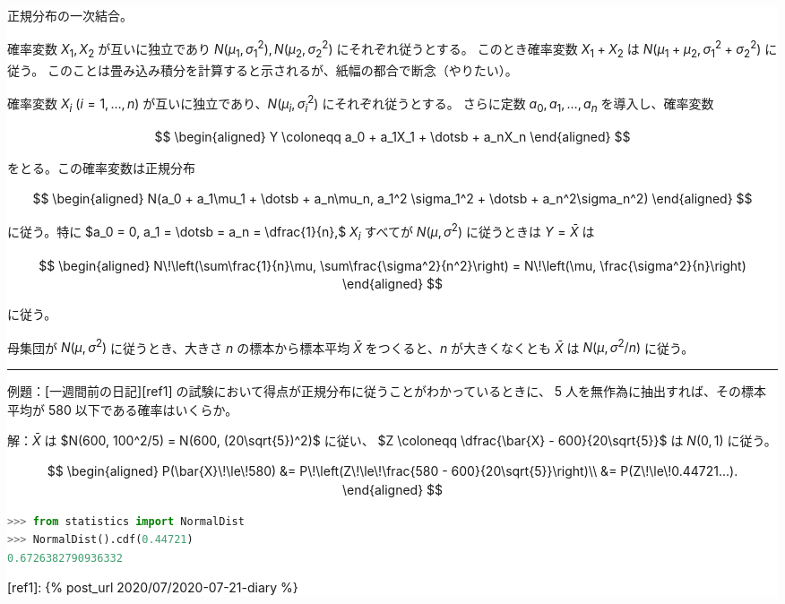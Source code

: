 正規分布の一次結合。

確率変数 $X_1, X_2$ が互いに独立であり $N(\mu_1, \sigma_1^2), N(\mu_2, \sigma_2^2)$ にそれぞれ従うとする。
このとき確率変数 $X_1 + X_2$ は $N(\mu_1 + \mu_2, \sigma_1^2 + \sigma_2^2)$ に従う。
このことは畳み込み積分を計算すると示されるが、紙幅の都合で断念（やりたい）。

確率変数 $X_i\:(i = 1, \dotsc, n)$ が互いに独立であり、$N(\mu_i, \sigma_i^2)$ にそれぞれ従うとする。
さらに定数 $a_0, a_1, \dotsc, a_n$ を導入し、確率変数

$$
\begin{aligned}
Y \coloneqq a_0 + a_1X_1 + \dotsb + a_nX_n
\end{aligned}
$$

をとる。この確率変数は正規分布

$$
\begin{aligned}
N(a_0 + a_1\mu_1 + \dotsb + a_n\mu_n, a_1^2 \sigma_1^2 + \dotsb + a_n^2\sigma_n^2)
\end{aligned}
$$

に従う。特に $a_0 = 0, a_1 = \dotsb = a_n = \dfrac{1}{n},$
$X_i$ すべてが $N(\mu, \sigma^2)$ に従うときは $Y = \bar{X}$ は

$$
\begin{aligned}
N\!\left(\sum\frac{1}{n}\mu, \sum\frac{\sigma^2}{n^2}\right)
= N\!\left(\mu, \frac{\sigma^2}{n}\right)
\end{aligned}
$$

に従う。

母集団が $N(\mu, \sigma^2)$ に従うとき、大きさ $n$ の標本から標本平均
$\bar{X}$ をつくると、$n$ が大きくなくとも $\bar{X}$ は
$N(\mu, \sigma^2/n)$ に従う。

----

例題：[一週間前の日記][ref1] の試験において得点が正規分布に従うことがわかっているときに、
$5$ 人を無作為に抽出すれば、その標本平均が $580$ 以下である確率はいくらか。

解：$\bar{X}$ は $N(600, 100^2/5) = N(600, (20\sqrt{5})^2)$ に従い、
$Z \coloneqq \dfrac{\bar{X} - 600}{20\sqrt{5}}$ は $N(0, 1)$ に従う。

$$
\begin{aligned}
P(\bar{X}\!\le\!580)
&= P\!\left(Z\!\le\!\frac{580 - 600}{20\sqrt{5}}\right)\\
&= P(Z\!\le\!0.44721...).
\end{aligned}
$$

```python
>>> from statistics import NormalDist
>>> NormalDist().cdf(0.44721)
0.6726382790936332
```


[ref1]: {% post_url 2020/07/2020-07-21-diary %}